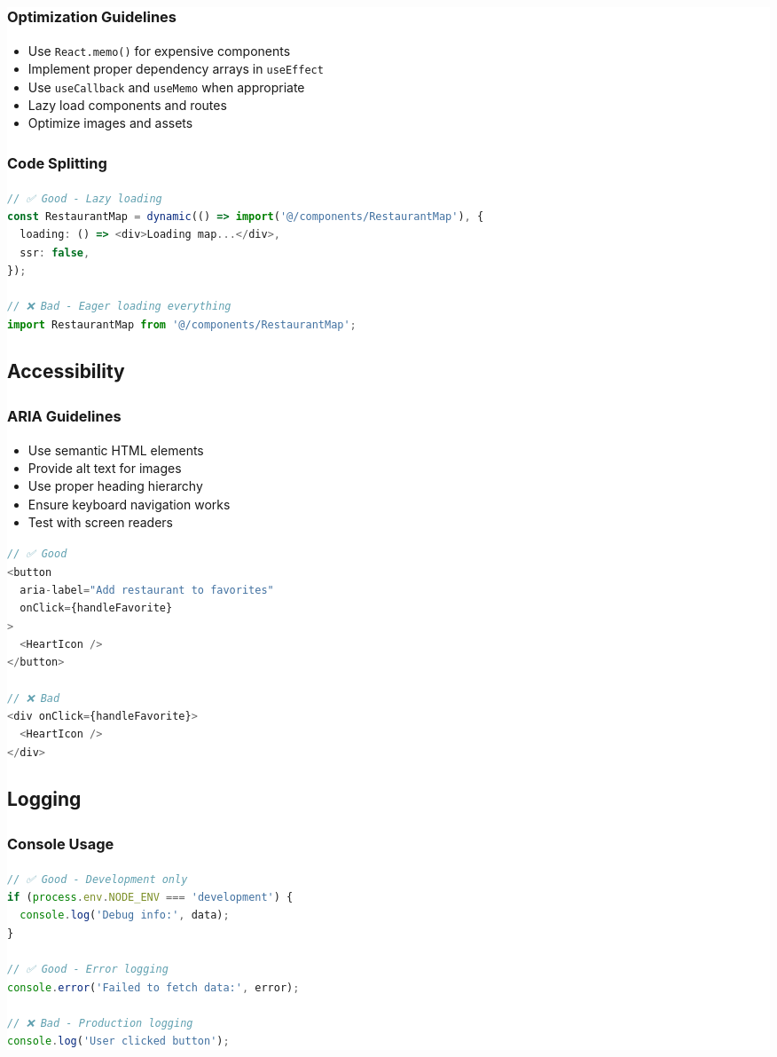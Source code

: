 ### Optimization Guidelines
- Use `React.memo()` for expensive components
- Implement proper dependency arrays in `useEffect`
- Use `useCallback` and `useMemo` when appropriate
- Lazy load components and routes
- Optimize images and assets

### Code Splitting
```typescript
// ✅ Good - Lazy loading
const RestaurantMap = dynamic(() => import('@/components/RestaurantMap'), {
  loading: () => <div>Loading map...</div>,
  ssr: false,
});

// ❌ Bad - Eager loading everything
import RestaurantMap from '@/components/RestaurantMap';
```

## Accessibility

### ARIA Guidelines
- Use semantic HTML elements
- Provide alt text for images
- Use proper heading hierarchy
- Ensure keyboard navigation works
- Test with screen readers

```typescript
// ✅ Good
<button 
  aria-label="Add restaurant to favorites"
  onClick={handleFavorite}
>
  <HeartIcon />
</button>

// ❌ Bad
<div onClick={handleFavorite}>
  <HeartIcon />
</div>
```

## Logging

### Console Usage
```typescript
// ✅ Good - Development only
if (process.env.NODE_ENV === 'development') {
  console.log('Debug info:', data);
}

// ✅ Good - Error logging
console.error('Failed to fetch data:', error);

// ❌ Bad - Production logging
console.log('User clicked button');
```
